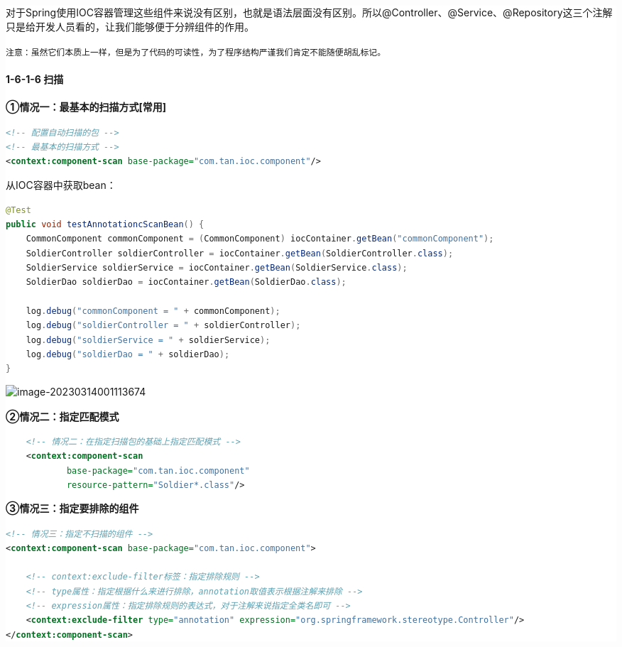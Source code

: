 对于Spring使用IOC容器管理这些组件来说没有区别，也就是语法层面没有区别。所以@Controller、@Service、@Repository这三个注解只是给开发人员看的，让我们能够便于分辨组件的作用。

```
注意：虽然它们本质上一样，但是为了代码的可读性，为了程序结构严谨我们肯定不能随便胡乱标记。
```



#### 1-6-1-6 扫描

**①情况一：最基本的扫描方式[常用]**

```XML
<!-- 配置自动扫描的包 -->
<!-- 最基本的扫描方式 -->
<context:component-scan base-package="com.tan.ioc.component"/>
```

从IOC容器中获取bean：

```Java
@Test
public void testAnnotationcScanBean() {
    CommonComponent commonComponent = (CommonComponent) iocContainer.getBean("commonComponent");
    SoldierController soldierController = iocContainer.getBean(SoldierController.class);   
    SoldierService soldierService = iocContainer.getBean(SoldierService.class);   
    SoldierDao soldierDao = iocContainer.getBean(SoldierDao.class);
    
    log.debug("commonComponent = " + commonComponent);
    log.debug("soldierController = " + soldierController);
    log.debug("soldierService = " + soldierService);
    log.debug("soldierDao = " + soldierDao);
}
```

![image-20230314001113674](https://tansihao6033.oss-cn-hangzhou.aliyuncs.com/img/20230314001116.png)



**②情况二：指定匹配模式**

```XML
    <!-- 情况二：在指定扫描包的基础上指定匹配模式 -->
    <context:component-scan
            base-package="com.tan.ioc.component"
            resource-pattern="Soldier*.class"/>
```



**③情况三：指定要排除的组件**

```XML
<!-- 情况三：指定不扫描的组件 -->
<context:component-scan base-package="com.tan.ioc.component">
    
    <!-- context:exclude-filter标签：指定排除规则 -->
    <!-- type属性：指定根据什么来进行排除，annotation取值表示根据注解来排除 -->
    <!-- expression属性：指定排除规则的表达式，对于注解来说指定全类名即可 -->
    <context:exclude-filter type="annotation" expression="org.springframework.stereotype.Controller"/>
</context:component-scan>
```
